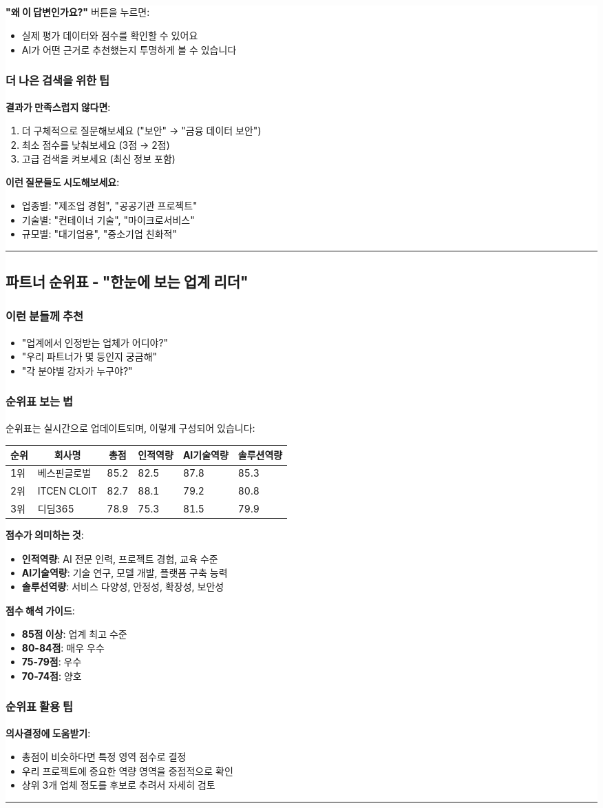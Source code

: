 **"왜 이 답변인가요?"** 버튼을 누르면:
- 실제 평가 데이터와 점수를 확인할 수 있어요
- AI가 어떤 근거로 추천했는지 투명하게 볼 수 있습니다

### 더 나은 검색을 위한 팁

**결과가 만족스럽지 않다면**:
1. 더 구체적으로 질문해보세요 ("보안" → "금융 데이터 보안")
2. 최소 점수를 낮춰보세요 (3점 → 2점)
3. 고급 검색을 켜보세요 (최신 정보 포함)

**이런 질문들도 시도해보세요**:
- 업종별: "제조업 경험", "공공기관 프로젝트"
- 기술별: "컨테이너 기술", "마이크로서비스"  
- 규모별: "대기업용", "중소기업 친화적"

---

## 파트너 순위표 - "한눈에 보는 업계 리더"

### 이런 분들께 추천
- "업계에서 인정받는 업체가 어디야?"
- "우리 파트너가 몇 등인지 궁금해"
- "각 분야별 강자가 누구야?"

### 순위표 보는 법

순위표는 실시간으로 업데이트되며, 이렇게 구성되어 있습니다:

| 순위 | 회사명 | 총점 | 인적역량 | AI기술역량 | 솔루션역량 |
|------|--------|------|----------|-----------|-----------|
| 1위 | 베스핀글로벌 | 85.2 | 82.5 | 87.8 | 85.3 |
| 2위 | ITCEN CLOIT | 82.7 | 88.1 | 79.2 | 80.8 |
| 3위 | 디딤365 | 78.9 | 75.3 | 81.5 | 79.9 |

**점수가 의미하는 것**:
- **인적역량**: AI 전문 인력, 프로젝트 경험, 교육 수준
- **AI기술역량**: 기술 연구, 모델 개발, 플랫폼 구축 능력
- **솔루션역량**: 서비스 다양성, 안정성, 확장성, 보안성

**점수 해석 가이드**:
- **85점 이상**: 업계 최고 수준
- **80-84점**: 매우 우수
- **75-79점**: 우수
- **70-74점**: 양호

### 순위표 활용 팁

**의사결정에 도움받기**:
- 총점이 비슷하다면 특정 영역 점수로 결정
- 우리 프로젝트에 중요한 역량 영역을 중점적으로 확인
- 상위 3개 업체 정도를 후보로 추려서 자세히 검토

---